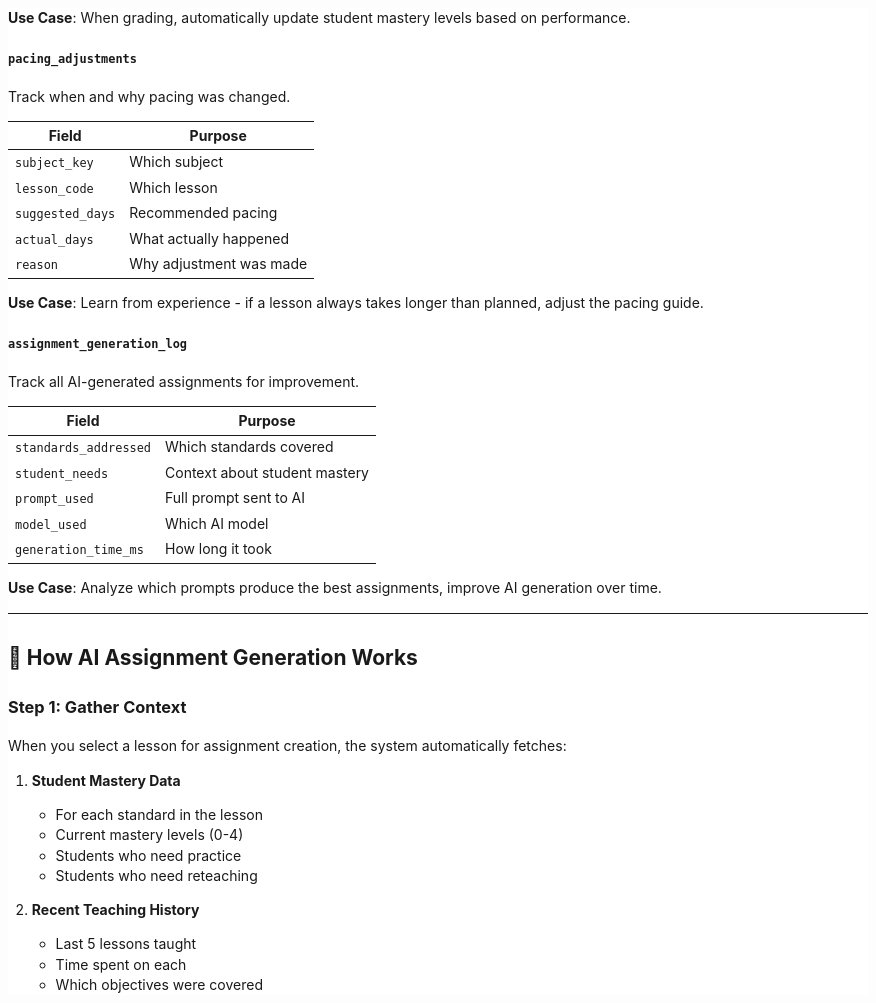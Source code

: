 **Use Case**: When grading, automatically update student mastery levels based on performance.

#### `pacing_adjustments`
Track when and why pacing was changed.

| Field | Purpose |
|-------|---------|
| `subject_key` | Which subject |
| `lesson_code` | Which lesson |
| `suggested_days` | Recommended pacing |
| `actual_days` | What actually happened |
| `reason` | Why adjustment was made |

**Use Case**: Learn from experience - if a lesson always takes longer than planned, adjust the pacing guide.

#### `assignment_generation_log`
Track all AI-generated assignments for improvement.

| Field | Purpose |
|-------|---------|
| `standards_addressed` | Which standards covered |
| `student_needs` | Context about student mastery |
| `prompt_used` | Full prompt sent to AI |
| `model_used` | Which AI model |
| `generation_time_ms` | How long it took |

**Use Case**: Analyze which prompts produce the best assignments, improve AI generation over time.

---

## 🤖 How AI Assignment Generation Works

### Step 1: Gather Context
When you select a lesson for assignment creation, the system automatically fetches:

1. **Student Mastery Data**
   - For each standard in the lesson
   - Current mastery levels (0-4)
   - Students who need practice
   - Students who need reteaching

2. **Recent Teaching History**
   - Last 5 lessons taught
   - Time spent on each
   - Which objectives were covered
